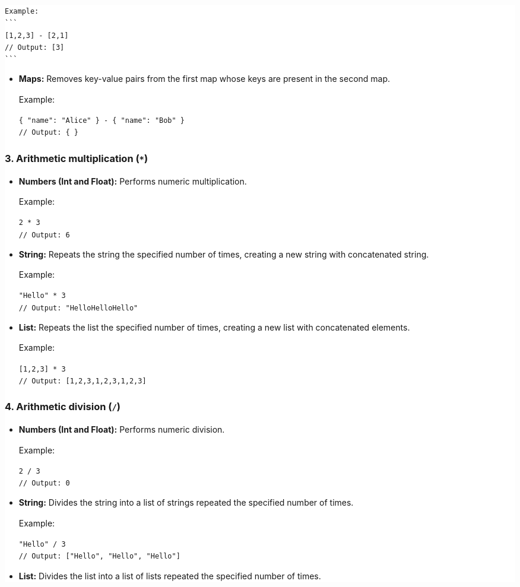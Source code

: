     Example:
    ```
    [1,2,3] - [2,1]
    // Output: [3]
    ```
- **Maps:** Removes key-value pairs from the first map whose keys are present in the second map.

    Example:
    ```
    { "name": "Alice" } - { "name": "Bob" }
    // Output: { }
    ```

### 3. Arithmetic multiplication (`*`)
- **Numbers (Int and Float):** Performs numeric multiplication.

    Example:
    ```
    2 * 3
    // Output: 6
    ```
- **String:** Repeats the string the specified number of times, creating a new string with concatenated string.

    Example:
    ```
    "Hello" * 3
    // Output: "HelloHelloHello"
    ```
- **List:** Repeats the list the specified number of times, creating a new list with concatenated elements.

    Example:
    ```
    [1,2,3] * 3
    // Output: [1,2,3,1,2,3,1,2,3]
    ```

### 4. Arithmetic division (`/`)
- **Numbers (Int and Float):** Performs numeric division.

    Example:
    ```
    2 / 3
    // Output: 0
    ```
- **String:** Divides the string into a list of strings repeated the specified number of times.

    Example:
    ```
    "Hello" / 3
    // Output: ["Hello", "Hello", "Hello"]
    ```
- **List:** Divides the list into a list of lists repeated the specified number of times.
